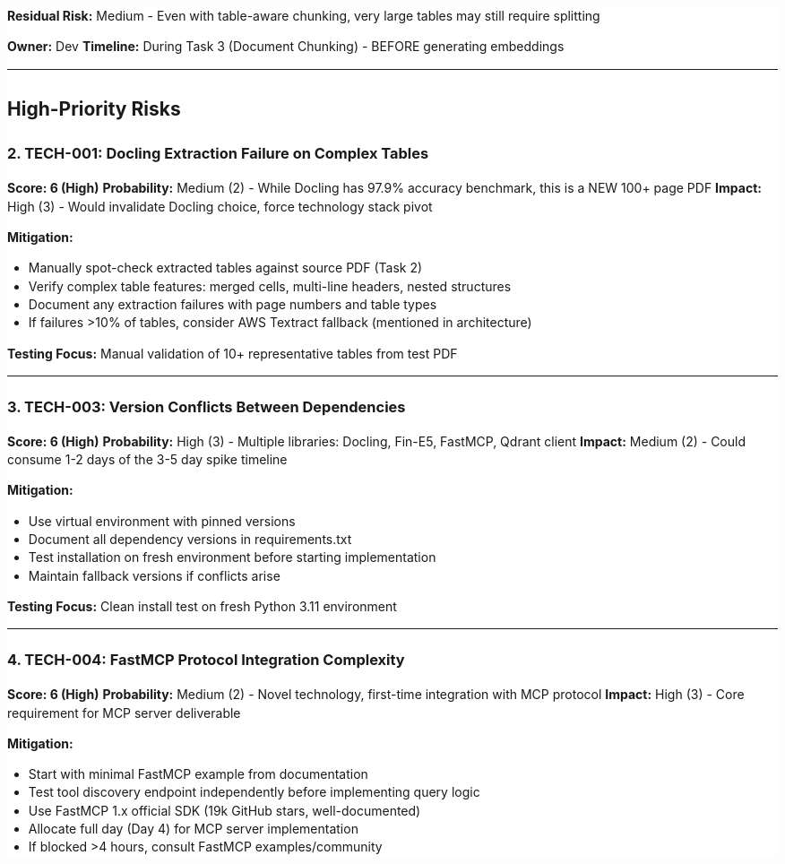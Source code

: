 **Residual Risk:** Medium - Even with table-aware chunking, very large tables may still require splitting

**Owner:** Dev
**Timeline:** During Task 3 (Document Chunking) - BEFORE generating embeddings

---

## High-Priority Risks

### 2. TECH-001: Docling Extraction Failure on Complex Tables

**Score: 6 (High)**
**Probability:** Medium (2) - While Docling has 97.9% accuracy benchmark, this is a NEW 100+ page PDF
**Impact:** High (3) - Would invalidate Docling choice, force technology stack pivot

**Mitigation:**
- Manually spot-check extracted tables against source PDF (Task 2)
- Verify complex table features: merged cells, multi-line headers, nested structures
- Document any extraction failures with page numbers and table types
- If failures >10% of tables, consider AWS Textract fallback (mentioned in architecture)

**Testing Focus:** Manual validation of 10+ representative tables from test PDF

---

### 3. TECH-003: Version Conflicts Between Dependencies

**Score: 6 (High)**
**Probability:** High (3) - Multiple libraries: Docling, Fin-E5, FastMCP, Qdrant client
**Impact:** Medium (2) - Could consume 1-2 days of the 3-5 day spike timeline

**Mitigation:**
- Use virtual environment with pinned versions
- Document all dependency versions in requirements.txt
- Test installation on fresh environment before starting implementation
- Maintain fallback versions if conflicts arise

**Testing Focus:** Clean install test on fresh Python 3.11 environment

---

### 4. TECH-004: FastMCP Protocol Integration Complexity

**Score: 6 (High)**
**Probability:** Medium (2) - Novel technology, first-time integration with MCP protocol
**Impact:** High (3) - Core requirement for MCP server deliverable

**Mitigation:**
- Start with minimal FastMCP example from documentation
- Test tool discovery endpoint independently before implementing query logic
- Use FastMCP 1.x official SDK (19k GitHub stars, well-documented)
- Allocate full day (Day 4) for MCP server implementation
- If blocked >4 hours, consult FastMCP examples/community

